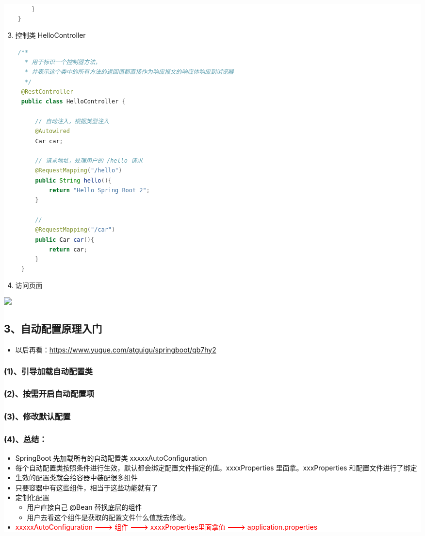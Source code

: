 ```java
        }
    }
```

3. 控制类 HelloController

```java
    /**
      * 用于标识一个控制器方法，
      * 并表示这个类中的所有方法的返回值都直接作为响应报文的响应体响应到浏览器
      */
     @RestController
     public class HelloController {

         // 自动注入，根据类型注入
         @Autowired
         Car car;

         // 请求地址，处理用户的 /hello 请求
         @RequestMapping("/hello")
         public String hello(){
             return "Hello Spring Boot 2";
         }

         //
         @RequestMapping("/car")
         public Car car(){
             return car;
         }
     }
```

4. 访问页面

![](https://www.yue-hai.top:10300/file/downloadPublicFile?basePathType=takeDown&subPath=%2Fjava%2Fattachments%2F17、配置绑定2.png)


## 3、自动配置原理入门

- 以后再看：https://www.yuque.com/atguigu/springboot/qb7hy2

### (1)、引导加载自动配置类


### (2)、按需开启自动配置项


### (3)、修改默认配置


### (4)、总结：

- SpringBoot 先加载所有的自动配置类  xxxxxAutoConfiguration
- 每个自动配置类按照条件进行生效，默认都会绑定配置文件指定的值。xxxxProperties 里面拿。xxxProperties 和配置文件进行了绑定
- 生效的配置类就会给容器中装配很多组件
- 只要容器中有这些组件，相当于这些功能就有了
- 定制化配置
  - 用户直接自己 @Bean 替换底层的组件
  - 用户去看这个组件是获取的配置文件什么值就去修改。
- <font color="red">xxxxxAutoConfiguration ---> 组件 ---> xxxxProperties里面拿值 ---> application.properties</font>

